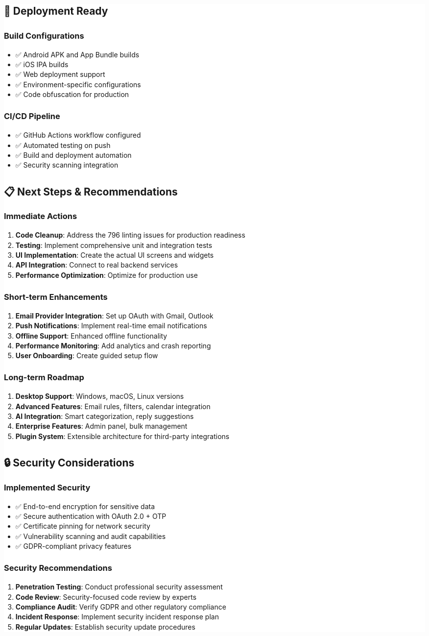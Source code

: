 ## 🚀 Deployment Ready

### **Build Configurations**
- ✅ Android APK and App Bundle builds
- ✅ iOS IPA builds
- ✅ Web deployment support
- ✅ Environment-specific configurations
- ✅ Code obfuscation for production

### **CI/CD Pipeline**
- ✅ GitHub Actions workflow configured
- ✅ Automated testing on push
- ✅ Build and deployment automation
- ✅ Security scanning integration

## 📋 Next Steps & Recommendations

### **Immediate Actions**
1. **Code Cleanup**: Address the 796 linting issues for production readiness
2. **Testing**: Implement comprehensive unit and integration tests
3. **UI Implementation**: Create the actual UI screens and widgets
4. **API Integration**: Connect to real backend services
5. **Performance Optimization**: Optimize for production use

### **Short-term Enhancements**
1. **Email Provider Integration**: Set up OAuth with Gmail, Outlook
2. **Push Notifications**: Implement real-time email notifications
3. **Offline Support**: Enhanced offline functionality
4. **Performance Monitoring**: Add analytics and crash reporting
5. **User Onboarding**: Create guided setup flow

### **Long-term Roadmap**
1. **Desktop Support**: Windows, macOS, Linux versions
2. **Advanced Features**: Email rules, filters, calendar integration
3. **AI Integration**: Smart categorization, reply suggestions
4. **Enterprise Features**: Admin panel, bulk management
5. **Plugin System**: Extensible architecture for third-party integrations

## 🔒 Security Considerations

### **Implemented Security**
- ✅ End-to-end encryption for sensitive data
- ✅ Secure authentication with OAuth 2.0 + OTP
- ✅ Certificate pinning for network security
- ✅ Vulnerability scanning and audit capabilities
- ✅ GDPR-compliant privacy features

### **Security Recommendations**
1. **Penetration Testing**: Conduct professional security assessment
2. **Code Review**: Security-focused code review by experts
3. **Compliance Audit**: Verify GDPR and other regulatory compliance
4. **Incident Response**: Implement security incident response plan
5. **Regular Updates**: Establish security update procedures
